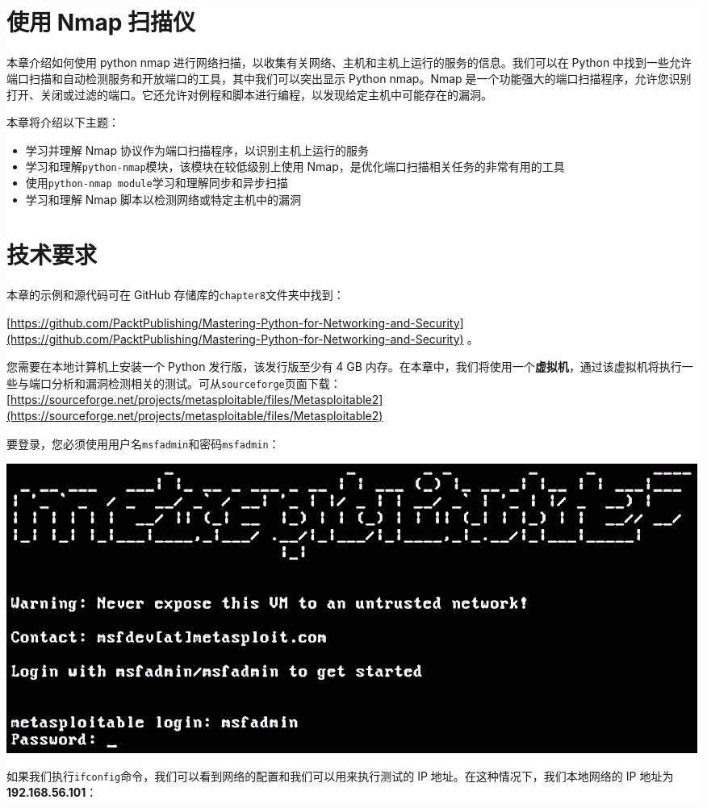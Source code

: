 # 使用 Nmap 扫描仪

本章介绍如何使用 python nmap 进行网络扫描，以收集有关网络、主机和主机上运行的服务的信息。我们可以在 Python 中找到一些允许端口扫描和自动检测服务和开放端口的工具，其中我们可以突出显示 Python nmap。Nmap 是一个功能强大的端口扫描程序，允许您识别打开、关闭或过滤的端口。它还允许对例程和脚本进行编程，以发现给定主机中可能存在的漏洞。

本章将介绍以下主题：

*   学习并理解 Nmap 协议作为端口扫描程序，以识别主机上运行的服务
*   学习和理解`python-nmap`模块，该模块在较低级别上使用 Nmap，是优化端口扫描相关任务的非常有用的工具
*   使用`python-nmap module`学习和理解同步和异步扫描
*   学习和理解 Nmap 脚本以检测网络或特定主机中的漏洞

# 技术要求

本章的示例和源代码可在 GitHub 存储库的`chapter8`文件夹中找到：

[https://github.com/PacktPublishing/Mastering-Python-for-Networking-and-Security](https://github.com/PacktPublishing/Mastering-Python-for-Networking-and-Security) 。

您需要在本地计算机上安装一个 Python 发行版，该发行版至少有 4 GB 内存。在本章中，我们将使用一个**虚拟机**，通过该虚拟机将执行一些与端口分析和漏洞检测相关的测试。可从`sourceforge`页面下载：
[https://sourceforge.net/projects/metasploitable/files/Metasploitable2](https://sourceforge.net/projects/metasploitable/files/Metasploitable2)

要登录，您必须使用用户名`msfadmin`和密码`msfadmin`：

![](img/a762810d-c72e-4099-a79a-7b232836446a.png)

如果我们执行`ifconfig`命令，我们可以看到网络的配置和我们可以用来执行测试的 IP 地址。在这种情况下，我们本地网络的 IP 地址为**192.168.56.101**：
